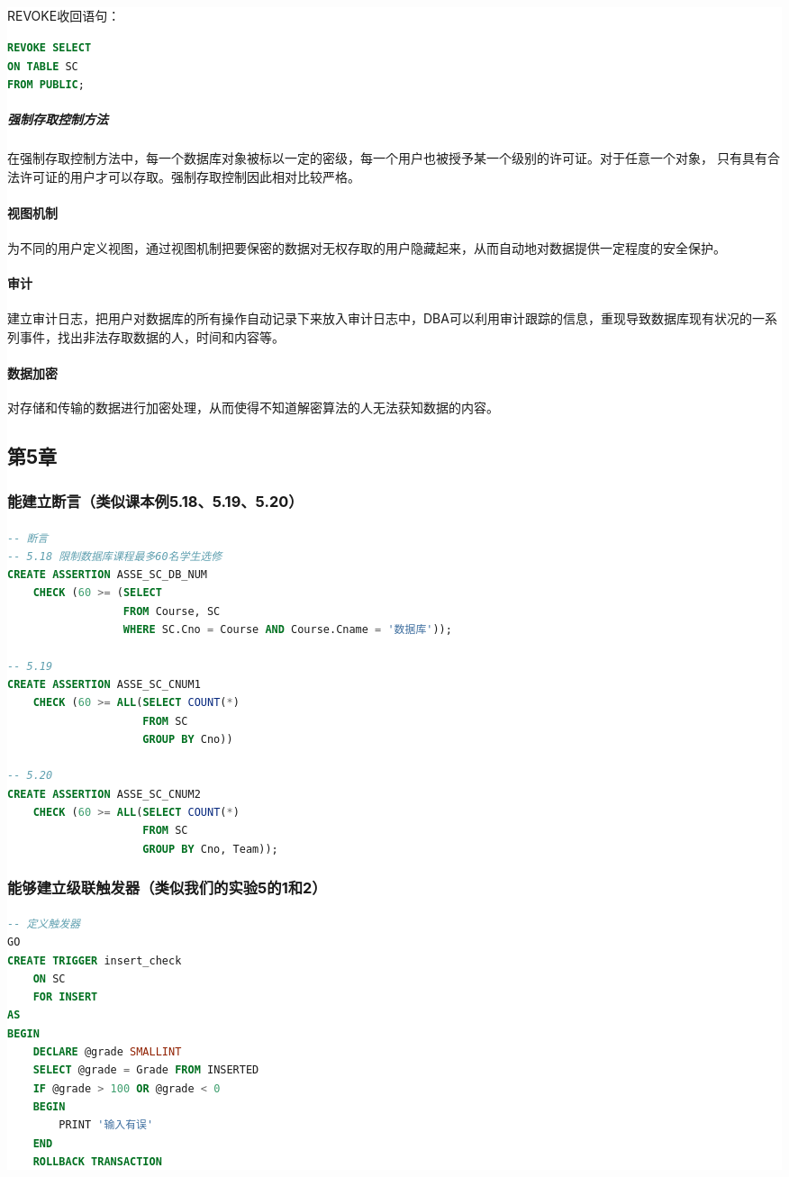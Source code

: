 REVOKE收回语句：

```sql
REVOKE SELECT
ON TABLE SC
FROM PUBLIC;
```

##### 强制存取控制方法

在强制存取控制方法中，每一个数据库对象被标以一定的密级，每一个用户也被授予某一个级别的许可证。对于任意一个对象， 只有具有合法许可证的用户才可以存取。强制存取控制因此相对比较严格。

#### 视图机制

为不同的用户定义视图，通过视图机制把要保密的数据对无权存取的用户隐藏起来，从而自动地对数据提供一定程度的安全保护。

#### 审计

建立审计日志，把用户对数据库的所有操作自动记录下来放入审计日志中，DBA可以利用审计跟踪的信息，重现导致数据库现有状况的一系列事件，找出非法存取数据的人，时间和内容等。

#### 数据加密

对存储和传输的数据进行加密处理，从而使得不知道解密算法的人无法获知数据的内容。

## 第5章

### 能建立断言（类似课本例5.18、5.19、5.20）

```sql
-- 断言
-- 5.18 限制数据库课程最多60名学生选修
CREATE ASSERTION ASSE_SC_DB_NUM
    CHECK (60 >= (SELECT
                  FROM Course, SC
                  WHERE SC.Cno = Course AND Course.Cname = '数据库'));

-- 5.19
CREATE ASSERTION ASSE_SC_CNUM1
    CHECK (60 >= ALL(SELECT COUNT(*)
                     FROM SC
                     GROUP BY Cno))

-- 5.20
CREATE ASSERTION ASSE_SC_CNUM2
    CHECK (60 >= ALL(SELECT COUNT(*)
                     FROM SC
                     GROUP BY Cno, Team));

```

### 能够建立级联触发器（类似我们的实验5的1和2）

```sql
-- 定义触发器
GO
CREATE TRIGGER insert_check
    ON SC
    FOR INSERT
AS
BEGIN
    DECLARE @grade SMALLINT
    SELECT @grade = Grade FROM INSERTED
    IF @grade > 100 OR @grade < 0
    BEGIN
        PRINT '输入有误'
    END
    ROLLBACK TRANSACTION
```